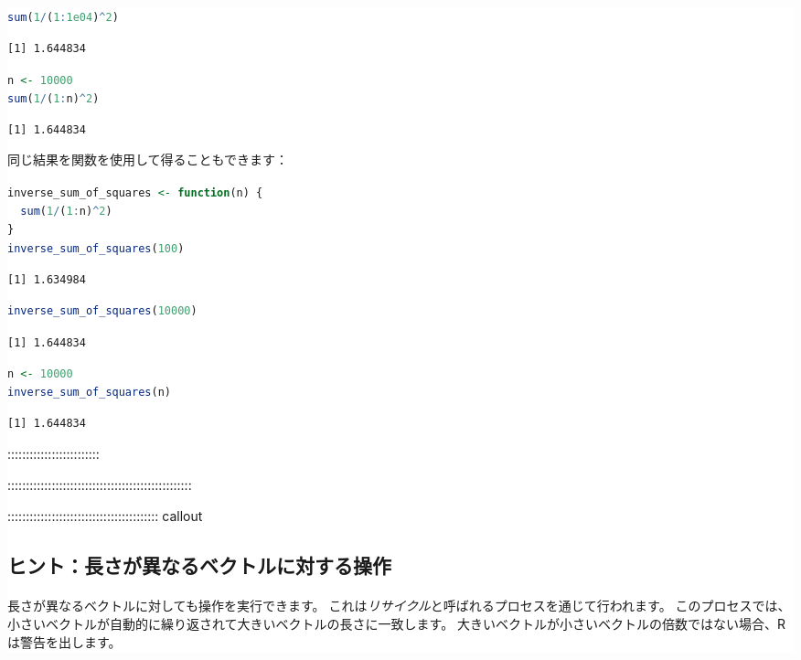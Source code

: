 ``` r
sum(1/(1:1e04)^2)
```

``` output
[1] 1.644834
```

``` r
n <- 10000
sum(1/(1:n)^2)
```

``` output
[1] 1.644834
```

同じ結果を関数を使用して得ることもできます：


``` r
inverse_sum_of_squares <- function(n) {
  sum(1/(1:n)^2)
}
inverse_sum_of_squares(100)
```

``` output
[1] 1.634984
```

``` r
inverse_sum_of_squares(10000)
```

``` output
[1] 1.644834
```

``` r
n <- 10000
inverse_sum_of_squares(n)
```

``` output
[1] 1.644834
```

:::::::::::::::::::::::::

::::::::::::::::::::::::::::::::::::::::::::::::::

:::::::::::::::::::::::::::::::::::::::::  callout

## ヒント：長さが異なるベクトルに対する操作

長さが異なるベクトルに対しても操作を実行できます。
これは*リサイクル*と呼ばれるプロセスを通じて行われます。
このプロセスでは、小さいベクトルが自動的に繰り返されて大きいベクトルの長さに一致します。
大きいベクトルが小さいベクトルの倍数ではない場合、Rは警告を出します。

